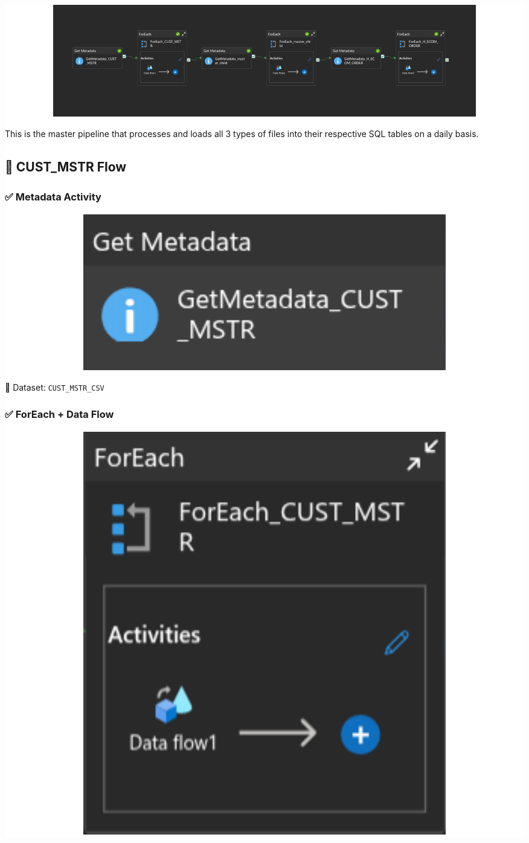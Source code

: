 <p align="center">
  <img src="./images/1.png" width="700"/>
</p>

This is the master pipeline that processes and loads all 3 types of files into their respective SQL tables on a daily basis.



## 🔁 CUST\_MSTR Flow

### ✅ Metadata Activity

<p align="center"><img src="./images/metadata1.png" width="600"/></p>

📌 Dataset: `CUST_MSTR_CSV`

### ✅ ForEach + Data Flow

<p align="center"><img src="./images/foreach1.png" width="600"/></p>
